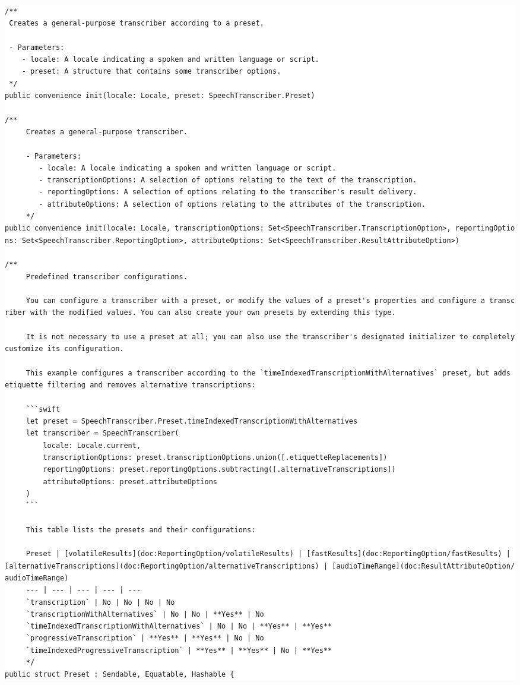     /**
     Creates a general-purpose transcriber according to a preset.
     
     - Parameters:
        - locale: A locale indicating a spoken and written language or script.
        - preset: A structure that contains some transcriber options.
     */
    public convenience init(locale: Locale, preset: SpeechTranscriber.Preset)

    /**
         Creates a general-purpose transcriber.
    
         - Parameters:
            - locale: A locale indicating a spoken and written language or script.
            - transcriptionOptions: A selection of options relating to the text of the transcription.
            - reportingOptions: A selection of options relating to the transcriber's result delivery.
            - attributeOptions: A selection of options relating to the attributes of the transcription.
         */
    public convenience init(locale: Locale, transcriptionOptions: Set<SpeechTranscriber.TranscriptionOption>, reportingOptions: Set<SpeechTranscriber.ReportingOption>, attributeOptions: Set<SpeechTranscriber.ResultAttributeOption>)

    /**
         Predefined transcriber configurations.
         
         You can configure a transcriber with a preset, or modify the values of a preset's properties and configure a transcriber with the modified values. You can also create your own presets by extending this type.
         
         It is not necessary to use a preset at all; you can also use the transcriber's designated initializer to completely customize its configuration.
    
         This example configures a transcriber according to the `timeIndexedTranscriptionWithAlternatives` preset, but adds etiquette filtering and removes alternative transcriptions:
         
         ```swift
         let preset = SpeechTranscriber.Preset.timeIndexedTranscriptionWithAlternatives
         let transcriber = SpeechTranscriber(
             locale: Locale.current,
             transcriptionOptions: preset.transcriptionOptions.union([.etiquetteReplacements])
             reportingOptions: preset.reportingOptions.subtracting([.alternativeTranscriptions])
             attributeOptions: preset.attributeOptions
         )
         ```
         
         This table lists the presets and their configurations:
         
         Preset | [volatileResults](doc:ReportingOption/volatileResults) | [fastResults](doc:ReportingOption/fastResults) | [alternativeTranscriptions](doc:ReportingOption/alternativeTranscriptions) | [audioTimeRange](doc:ResultAttributeOption/audioTimeRange)
         --- | --- | --- | --- | ---
         `transcription` | No | No | No | No
         `transcriptionWithAlternatives` | No | No | **Yes** | No
         `timeIndexedTranscriptionWithAlternatives` | No | No | **Yes** | **Yes**
         `progressiveTranscription` | **Yes** | **Yes** | No | No
         `timeIndexedProgressiveTranscription` | **Yes** | **Yes** | No | **Yes**
         */
    public struct Preset : Sendable, Equatable, Hashable {
